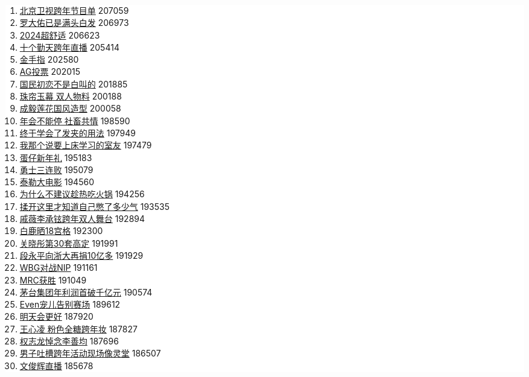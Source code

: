 1. [北京卫视跨年节目单](https://s.weibo.com/weibo?q=%E5%8C%97%E4%BA%AC%E5%8D%AB%E8%A7%86%E8%B7%A8%E5%B9%B4%E8%8A%82%E7%9B%AE%E5%8D%95&t=31&band_rank=45&Refer=top) 207059
1. [罗大佑已是满头白发](https://s.weibo.com/weibo?q=%E7%BD%97%E5%A4%A7%E4%BD%91%E5%B7%B2%E6%98%AF%E6%BB%A1%E5%A4%B4%E7%99%BD%E5%8F%91&t=31&band_rank=48&Refer=top) 206973
1. [2024超舒适](https://s.weibo.com/weibo?q=%232024%E8%B6%85%E8%88%92%E9%80%82%23&t=31&band_rank=27&Refer=top) 206623
1. [十个勤天跨年直播](https://s.weibo.com/weibo?q=%E5%8D%81%E4%B8%AA%E5%8B%A4%E5%A4%A9%E8%B7%A8%E5%B9%B4%E7%9B%B4%E6%92%AD&t=31&band_rank=28&Refer=top) 205414
1. [金手指](https://s.weibo.com/weibo?q=%E9%87%91%E6%89%8B%E6%8C%87&t=31&band_rank=36&Refer=top) 202580
1. [AG投票](https://s.weibo.com/weibo?q=AG%E6%8A%95%E7%A5%A8&t=31&band_rank=26&Refer=top) 202015
1. [国民初恋不是白叫的](https://s.weibo.com/weibo?q=%E5%9B%BD%E6%B0%91%E5%88%9D%E6%81%8B%E4%B8%8D%E6%98%AF%E7%99%BD%E5%8F%AB%E7%9A%84&t=31&band_rank=37&Refer=top) 201885
1. [珠帘玉幕 双人物料](https://s.weibo.com/weibo?q=%E7%8F%A0%E5%B8%98%E7%8E%89%E5%B9%95%20%E5%8F%8C%E4%BA%BA%E7%89%A9%E6%96%99&t=31&band_rank=27&Refer=top) 200188
1. [成毅莲花国风造型](https://s.weibo.com/weibo?q=%23%E6%88%90%E6%AF%85%E8%8E%B2%E8%8A%B1%E5%9B%BD%E9%A3%8E%E9%80%A0%E5%9E%8B%23&t=31&band_rank=27&Refer=top) 200058
1. [年会不能停 社畜共情](https://s.weibo.com/weibo?q=%E5%B9%B4%E4%BC%9A%E4%B8%8D%E8%83%BD%E5%81%9C%20%E7%A4%BE%E7%95%9C%E5%85%B1%E6%83%85&t=31&band_rank=33&Refer=top) 198590
1. [终于学会了发夹的用法](https://s.weibo.com/weibo?q=%E7%BB%88%E4%BA%8E%E5%AD%A6%E4%BC%9A%E4%BA%86%E5%8F%91%E5%A4%B9%E7%9A%84%E7%94%A8%E6%B3%95&t=31&band_rank=20&Refer=top) 197949
1. [我那个说要上床学习的室友](https://s.weibo.com/weibo?q=%E6%88%91%E9%82%A3%E4%B8%AA%E8%AF%B4%E8%A6%81%E4%B8%8A%E5%BA%8A%E5%AD%A6%E4%B9%A0%E7%9A%84%E5%AE%A4%E5%8F%8B&t=31&band_rank=22&Refer=top) 197479
1. [蛋仔新年礼](https://s.weibo.com/weibo?q=%23%E8%9B%8B%E4%BB%94%E6%96%B0%E5%B9%B4%E7%A4%BC%23&t=31&band_rank=38&Refer=top) 195183
1. [勇士三连败](https://s.weibo.com/weibo?q=%23%E5%8B%87%E5%A3%AB%E4%B8%89%E8%BF%9E%E8%B4%A5%23&t=31&band_rank=31&Refer=top) 195079
1. [泰勒大电影](https://s.weibo.com/weibo?q=%E6%B3%B0%E5%8B%92%E5%A4%A7%E7%94%B5%E5%BD%B1&t=31&band_rank=37&Refer=top) 194560
1. [为什么不建议趁热吃火锅](https://s.weibo.com/weibo?q=%23%E4%B8%BA%E4%BB%80%E4%B9%88%E4%B8%8D%E5%BB%BA%E8%AE%AE%E8%B6%81%E7%83%AD%E5%90%83%E7%81%AB%E9%94%85%23&t=31&band_rank=21&Refer=top) 194256
1. [揉开这里才知道自己憋了多少气](https://s.weibo.com/weibo?q=%E6%8F%89%E5%BC%80%E8%BF%99%E9%87%8C%E6%89%8D%E7%9F%A5%E9%81%93%E8%87%AA%E5%B7%B1%E6%86%8B%E4%BA%86%E5%A4%9A%E5%B0%91%E6%B0%94&t=31&band_rank=23&Refer=top) 193535
1. [戚薇李承铉跨年双人舞台](https://s.weibo.com/weibo?q=%E6%88%9A%E8%96%87%E6%9D%8E%E6%89%BF%E9%93%89%E8%B7%A8%E5%B9%B4%E5%8F%8C%E4%BA%BA%E8%88%9E%E5%8F%B0&t=31&band_rank=26&Refer=top) 192894
1. [白鹿晒18宫格](https://s.weibo.com/weibo?q=%23%E7%99%BD%E9%B9%BF%E6%99%9218%E5%AE%AB%E6%A0%BC%23&t=31&band_rank=28&Refer=top) 192300
1. [关晓彤第30套高定](https://s.weibo.com/weibo?q=%23%E5%85%B3%E6%99%93%E5%BD%A4%E7%AC%AC30%E5%A5%97%E9%AB%98%E5%AE%9A%23&t=31&band_rank=26&Refer=top) 191991
1. [段永平向浙大再捐10亿多](https://s.weibo.com/weibo?q=%23%E6%AE%B5%E6%B0%B8%E5%B9%B3%E5%90%91%E6%B5%99%E5%A4%A7%E5%86%8D%E6%8D%9010%E4%BA%BF%E5%A4%9A%23&t=31&band_rank=39&Refer=top) 191929
1. [WBG对战NIP](https://s.weibo.com/weibo?q=%23WBG%E5%AF%B9%E6%88%98NIP%23&t=31&band_rank=45&Refer=top) 191161
1. [MRC获胜](https://s.weibo.com/weibo?q=%23MRC%E8%8E%B7%E8%83%9C%23&t=31&band_rank=38&Refer=top) 191049
1. [茅台集团年利润首破千亿元](https://s.weibo.com/weibo?q=%23%E8%8C%85%E5%8F%B0%E9%9B%86%E5%9B%A2%E5%B9%B4%E5%88%A9%E6%B6%A6%E9%A6%96%E7%A0%B4%E5%8D%83%E4%BA%BF%E5%85%83%23&t=31&band_rank=24&Refer=top) 190574
1. [Even宠儿告别赛场](https://s.weibo.com/weibo?q=%23Even%E5%AE%A0%E5%84%BF%E5%91%8A%E5%88%AB%E8%B5%9B%E5%9C%BA%23&t=31&band_rank=43&Refer=top) 189612
1. [明天会更好](https://s.weibo.com/weibo?q=%E6%98%8E%E5%A4%A9%E4%BC%9A%E6%9B%B4%E5%A5%BD&t=31&band_rank=28&Refer=top) 187920
1. [王心凌 粉色全糖跨年妆](https://s.weibo.com/weibo?q=%E7%8E%8B%E5%BF%83%E5%87%8C%20%E7%B2%89%E8%89%B2%E5%85%A8%E7%B3%96%E8%B7%A8%E5%B9%B4%E5%A6%86&t=31&band_rank=35&Refer=top) 187827
1. [权志龙悼念李善均](https://s.weibo.com/weibo?q=%23%E6%9D%83%E5%BF%97%E9%BE%99%E6%82%BC%E5%BF%B5%E6%9D%8E%E5%96%84%E5%9D%87%23&t=31&band_rank=38&Refer=top) 187696
1. [男子吐槽跨年活动现场像灵堂](https://s.weibo.com/weibo?q=%23%E7%94%B7%E5%AD%90%E5%90%90%E6%A7%BD%E8%B7%A8%E5%B9%B4%E6%B4%BB%E5%8A%A8%E7%8E%B0%E5%9C%BA%E5%83%8F%E7%81%B5%E5%A0%82%23&t=31&band_rank=30&Refer=top) 186507
1. [文俊辉直播](https://s.weibo.com/weibo?q=%E6%96%87%E4%BF%8A%E8%BE%89%E7%9B%B4%E6%92%AD&t=31&band_rank=25&Refer=top) 185678
